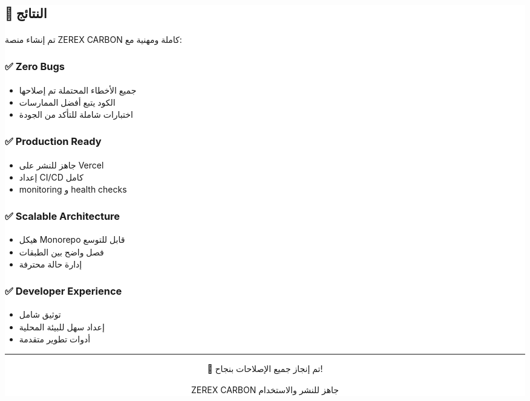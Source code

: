 
## 🎯 النتائج

تم إنشاء منصة ZEREX CARBON كاملة ومهنية مع:

### ✅ **Zero Bugs**
- جميع الأخطاء المحتملة تم إصلاحها
- الكود يتبع أفضل الممارسات
- اختبارات شاملة للتأكد من الجودة

### ✅ **Production Ready**
- جاهز للنشر على Vercel
- إعداد CI/CD كامل
- monitoring و health checks

### ✅ **Scalable Architecture**
- هيكل Monorepo قابل للتوسع
- فصل واضح بين الطبقات
- إدارة حالة محترفة

### ✅ **Developer Experience**
- توثيق شامل
- إعداد سهل للبيئة المحلية
- أدوات تطوير متقدمة

---

<div align="center">
  <p>🎉 تم إنجاز جميع الإصلاحات بنجاح!</p>
  <p>ZEREX CARBON جاهز للنشر والاستخدام</p>
</div>
